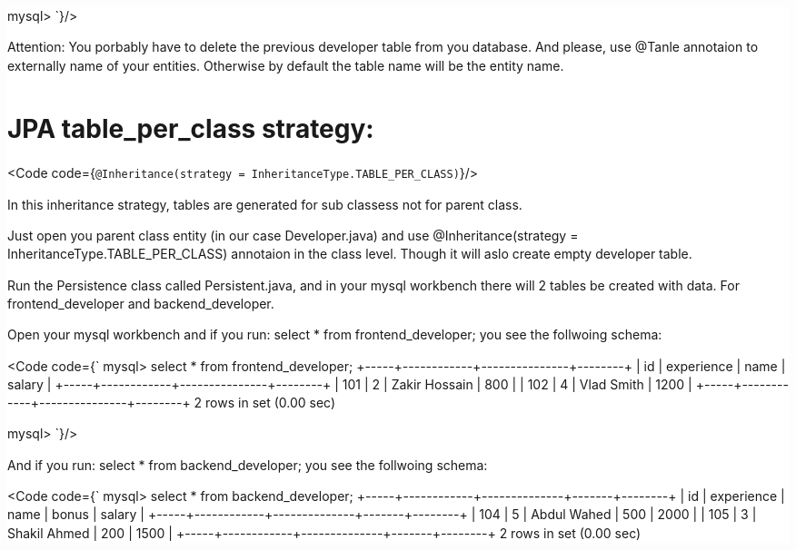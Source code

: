 mysql>
`}/>



Attention: You porbably have to delete the previous developer table from you database.
And please, use @Tanle annotaion to externally name of your entities. Otherwise by default the table name will be the entity name. 



# JPA table_per_class strategy:

<Code code={`
@Inheritance(strategy = InheritanceType.TABLE_PER_CLASS)
`}/>

In this inheritance strategy, tables are generated for sub classess not for parent class. 

Just open you parent class entity (in our case Developer.java) and use @Inheritance(strategy = InheritanceType.TABLE_PER_CLASS) annotaion in the class level. Though it will aslo create empty developer table. 


Run the Persistence class called Persistent.java, and in your mysql workbench there will 2 tables be created with data. For frontend_developer and backend_developer.

Open your mysql workbench and if you run: select * from frontend_developer; you see the follwoing schema: 

<Code code={`
mysql> select * from frontend_developer;
+-----+------------+---------------+--------+
| id  | experience | name          | salary |
+-----+------------+---------------+--------+
| 101 |          2 | Zakir Hossain |    800 |
| 102 |          4 | Vlad Smith    |   1200 |
+-----+------------+---------------+--------+
2 rows in set (0.00 sec)

mysql>
`}/>

And if you run: select * from backend_developer; you see the follwoing schema:

<Code code={`
mysql> select * from backend_developer;
+-----+------------+--------------+-------+--------+
| id  | experience | name         | bonus | salary |
+-----+------------+--------------+-------+--------+
| 104 |          5 | Abdul Wahed  |   500 |   2000 |
| 105 |          3 | Shakil Ahmed |   200 |   1500 |
+-----+------------+--------------+-------+--------+
2 rows in set (0.00 sec)
